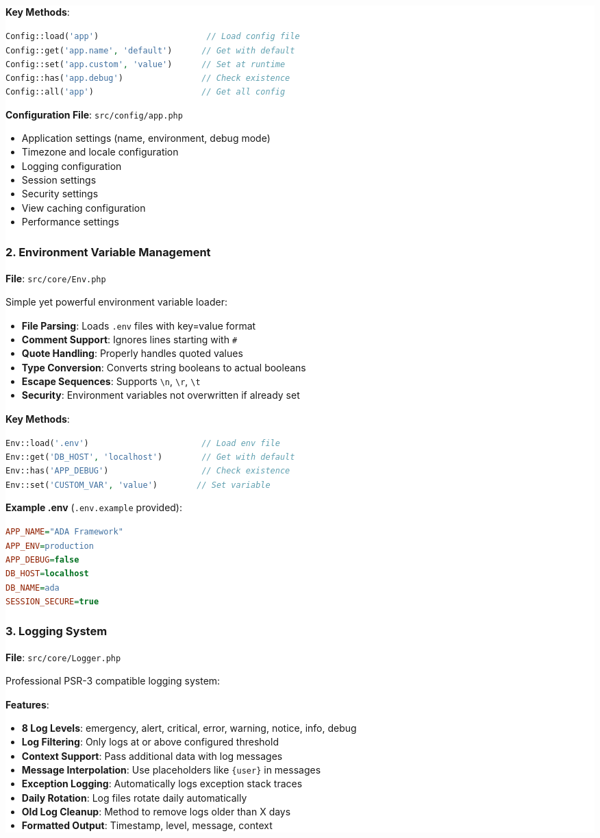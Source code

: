 **Key Methods**:
```php
Config::load('app')                      // Load config file
Config::get('app.name', 'default')      // Get with default
Config::set('app.custom', 'value')      // Set at runtime
Config::has('app.debug')                // Check existence
Config::all('app')                      // Get all config
```

**Configuration File**: `src/config/app.php`
- Application settings (name, environment, debug mode)
- Timezone and locale configuration
- Logging configuration
- Session settings
- Security settings
- View caching configuration
- Performance settings

### 2. Environment Variable Management

**File**: `src/core/Env.php`

Simple yet powerful environment variable loader:

- **File Parsing**: Loads `.env` files with key=value format
- **Comment Support**: Ignores lines starting with `#`
- **Quote Handling**: Properly handles quoted values
- **Type Conversion**: Converts string booleans to actual booleans
- **Escape Sequences**: Supports `\n`, `\r`, `\t`
- **Security**: Environment variables not overwritten if already set

**Key Methods**:
```php
Env::load('.env')                       // Load env file
Env::get('DB_HOST', 'localhost')        // Get with default
Env::has('APP_DEBUG')                   // Check existence
Env::set('CUSTOM_VAR', 'value')        // Set variable
```

**Example .env** (`.env.example` provided):
```ini
APP_NAME="ADA Framework"
APP_ENV=production
APP_DEBUG=false
DB_HOST=localhost
DB_NAME=ada
SESSION_SECURE=true
```

### 3. Logging System

**File**: `src/core/Logger.php`

Professional PSR-3 compatible logging system:

**Features**:
- **8 Log Levels**: emergency, alert, critical, error, warning, notice, info, debug
- **Log Filtering**: Only logs at or above configured threshold
- **Context Support**: Pass additional data with log messages
- **Message Interpolation**: Use placeholders like `{user}` in messages
- **Exception Logging**: Automatically logs exception stack traces
- **Daily Rotation**: Log files rotate daily automatically
- **Old Log Cleanup**: Method to remove logs older than X days
- **Formatted Output**: Timestamp, level, message, context
